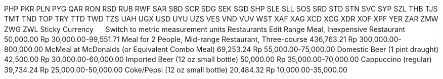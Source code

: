 PHP
PKR
PLN
PYG
QAR
RON
RSD
RUB
RWF
SAR
SBD
SCR
SDG
SEK
SGD
SHP
SLE
SLL
SOS
SRD
STD
STN
SVC
SYP
SZL
THB
TJS
TMT
TND
TOP
TRY
TTD
TWD
TZS
UAH
UGX
USD
UYU
UZS
VES
VND
VUV
WST
XAF
XAG
XCD
XCG
XDR
XOF
XPF
YER
ZAR
ZMW
ZWG
ZWL
 Sticky Currency      Switch to metric measurement units
 Restaurants	Edit	Range
Meal, Inexpensive Restaurant	50,000.00 Rp	30,000.00-99,551.71
Meal for 2 People, Mid-range Restaurant, Three-course	436,763.21 Rp	300,000.00-800,000.00
McMeal at McDonalds (or Equivalent Combo Meal)	69,253.24 Rp	55,000.00-75,000.00
Domestic Beer (1 pint draught)	42,500.00 Rp	30,000.00-60,000.00
Imported Beer (12 oz small bottle)	50,000.00 Rp	35,000.00-70,000.00
Cappuccino (regular)	39,734.24 Rp	25,000.00-50,000.00
Coke/Pepsi (12 oz small bottle)	20,484.32 Rp	10,000.00-35,000.00
